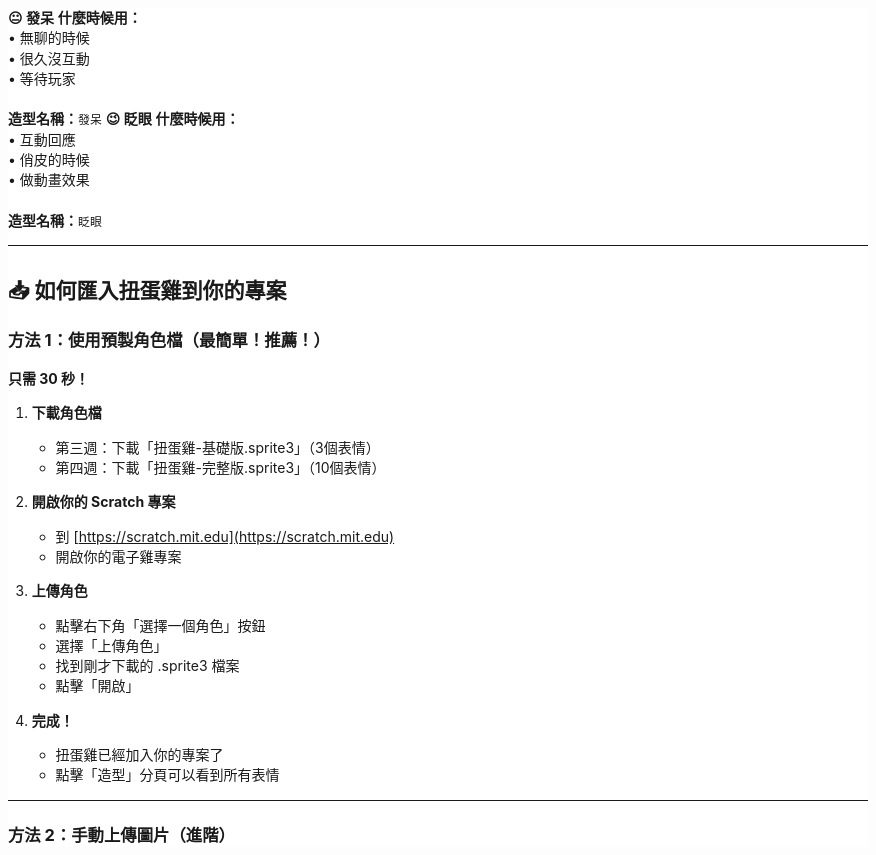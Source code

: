 <tr>
<td><strong>😐 發呆</strong></td>
<td>
<strong>什麼時候用：</strong><br>
• 無聊的時候<br>
• 很久沒互動<br>
• 等待玩家<br>
<br>
<strong>造型名稱：</strong><code>發呆</code>
</td>
</tr>

<tr>
<td><strong>😉 眨眼</strong></td>
<td>
<strong>什麼時候用：</strong><br>
• 互動回應<br>
• 俏皮的時候<br>
• 做動畫效果<br>
<br>
<strong>造型名稱：</strong><code>眨眼</code>
</td>
</tr>
</table>

---

## 📥 如何匯入扭蛋雞到你的專案

### 方法 1：使用預製角色檔（最簡單！推薦！）

**只需 30 秒！**

1. **下載角色檔**
   - 第三週：下載「扭蛋雞-基礎版.sprite3」（3個表情）
   - 第四週：下載「扭蛋雞-完整版.sprite3」（10個表情）

2. **開啟你的 Scratch 專案**
   - 到 [https://scratch.mit.edu](https://scratch.mit.edu)
   - 開啟你的電子雞專案

3. **上傳角色**
   - 點擊右下角「選擇一個角色」按鈕
   - 選擇「上傳角色」
   - 找到剛才下載的 .sprite3 檔案
   - 點擊「開啟」

4. **完成！**
   - 扭蛋雞已經加入你的專案了
   - 點擊「造型」分頁可以看到所有表情

---

### 方法 2：手動上傳圖片（進階）
